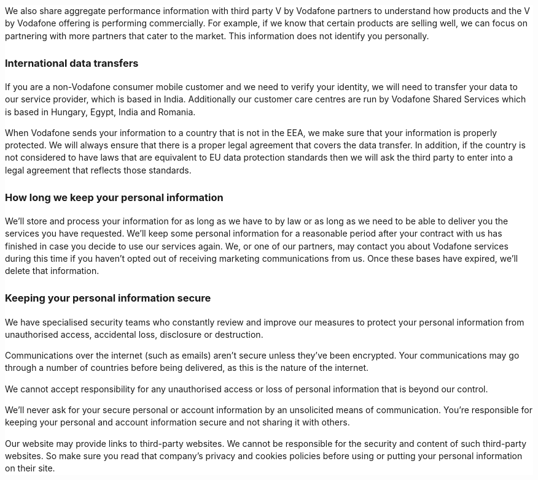 
We also share aggregate performance information with third party V by Vodafone partners to understand how products and the V by Vodafone offering is performing commercially. For example, if we know that certain products are selling well, we can focus on partnering with more partners that cater to the market. This information does not identify you personally.

### International data transfers

If you are a non-Vodafone consumer mobile customer and we need to verify your identity, we will need to transfer your data to our service provider, which is based in India. Additionally our customer care centres are run by Vodafone Shared Services which is based in Hungary, Egypt, India and Romania.

When Vodafone sends your information to a country that is not in the EEA, we make sure that your information is properly protected. We will always ensure that there is a proper legal agreement that covers the data transfer. In addition, if the country is not considered to have laws that are equivalent to EU data protection standards then we will ask the third party to enter into a legal agreement that reflects those standards.

### How long we keep your personal information

We’ll store and process your information for as long as we have to by law or as long as we need to be able to deliver you the services you have requested. We’ll keep some personal information for a reasonable period after your contract with us has finished in case you decide to use our services again. We, or one of our partners, may contact you about Vodafone services during this time if you haven’t opted out of receiving marketing communications from us. Once these bases have expired, we’ll delete that information.

### Keeping your personal information secure

We have specialised security teams who constantly review and improve our measures to protect your personal information from unauthorised access, accidental loss, disclosure or destruction.

Communications over the internet (such as emails) aren’t secure unless they’ve been encrypted. Your communications may go through a number of countries before being delivered, as this is the nature of the internet.  

We cannot accept responsibility for any unauthorised access or loss of personal information that is beyond our control.  

We’ll never ask for your secure personal or account information by an unsolicited means of communication. You’re responsible for keeping your personal and account information secure and not sharing it with others.  

Our website may provide links to third-party websites. We cannot be responsible for the security and content of such third-party websites. So make sure you read that company’s privacy and cookies policies before using or putting your personal information on their site.  

